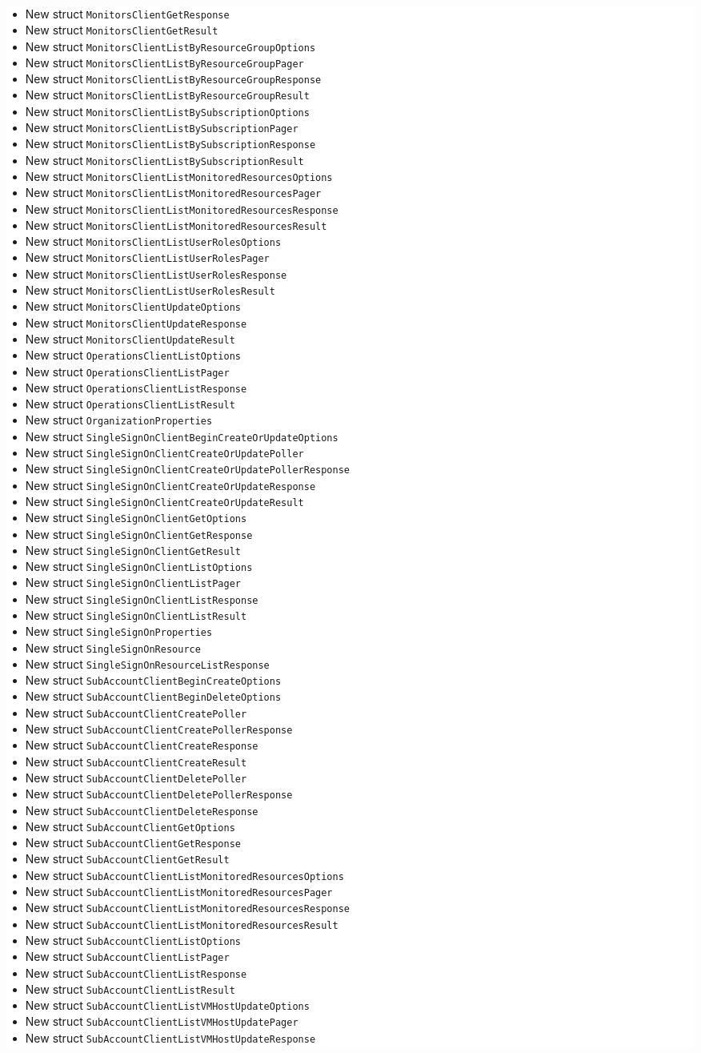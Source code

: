 - New struct `MonitorsClientGetResponse`
- New struct `MonitorsClientGetResult`
- New struct `MonitorsClientListByResourceGroupOptions`
- New struct `MonitorsClientListByResourceGroupPager`
- New struct `MonitorsClientListByResourceGroupResponse`
- New struct `MonitorsClientListByResourceGroupResult`
- New struct `MonitorsClientListBySubscriptionOptions`
- New struct `MonitorsClientListBySubscriptionPager`
- New struct `MonitorsClientListBySubscriptionResponse`
- New struct `MonitorsClientListBySubscriptionResult`
- New struct `MonitorsClientListMonitoredResourcesOptions`
- New struct `MonitorsClientListMonitoredResourcesPager`
- New struct `MonitorsClientListMonitoredResourcesResponse`
- New struct `MonitorsClientListMonitoredResourcesResult`
- New struct `MonitorsClientListUserRolesOptions`
- New struct `MonitorsClientListUserRolesPager`
- New struct `MonitorsClientListUserRolesResponse`
- New struct `MonitorsClientListUserRolesResult`
- New struct `MonitorsClientUpdateOptions`
- New struct `MonitorsClientUpdateResponse`
- New struct `MonitorsClientUpdateResult`
- New struct `OperationsClientListOptions`
- New struct `OperationsClientListPager`
- New struct `OperationsClientListResponse`
- New struct `OperationsClientListResult`
- New struct `OrganizationProperties`
- New struct `SingleSignOnClientBeginCreateOrUpdateOptions`
- New struct `SingleSignOnClientCreateOrUpdatePoller`
- New struct `SingleSignOnClientCreateOrUpdatePollerResponse`
- New struct `SingleSignOnClientCreateOrUpdateResponse`
- New struct `SingleSignOnClientCreateOrUpdateResult`
- New struct `SingleSignOnClientGetOptions`
- New struct `SingleSignOnClientGetResponse`
- New struct `SingleSignOnClientGetResult`
- New struct `SingleSignOnClientListOptions`
- New struct `SingleSignOnClientListPager`
- New struct `SingleSignOnClientListResponse`
- New struct `SingleSignOnClientListResult`
- New struct `SingleSignOnProperties`
- New struct `SingleSignOnResource`
- New struct `SingleSignOnResourceListResponse`
- New struct `SubAccountClientBeginCreateOptions`
- New struct `SubAccountClientBeginDeleteOptions`
- New struct `SubAccountClientCreatePoller`
- New struct `SubAccountClientCreatePollerResponse`
- New struct `SubAccountClientCreateResponse`
- New struct `SubAccountClientCreateResult`
- New struct `SubAccountClientDeletePoller`
- New struct `SubAccountClientDeletePollerResponse`
- New struct `SubAccountClientDeleteResponse`
- New struct `SubAccountClientGetOptions`
- New struct `SubAccountClientGetResponse`
- New struct `SubAccountClientGetResult`
- New struct `SubAccountClientListMonitoredResourcesOptions`
- New struct `SubAccountClientListMonitoredResourcesPager`
- New struct `SubAccountClientListMonitoredResourcesResponse`
- New struct `SubAccountClientListMonitoredResourcesResult`
- New struct `SubAccountClientListOptions`
- New struct `SubAccountClientListPager`
- New struct `SubAccountClientListResponse`
- New struct `SubAccountClientListResult`
- New struct `SubAccountClientListVMHostUpdateOptions`
- New struct `SubAccountClientListVMHostUpdatePager`
- New struct `SubAccountClientListVMHostUpdateResponse`